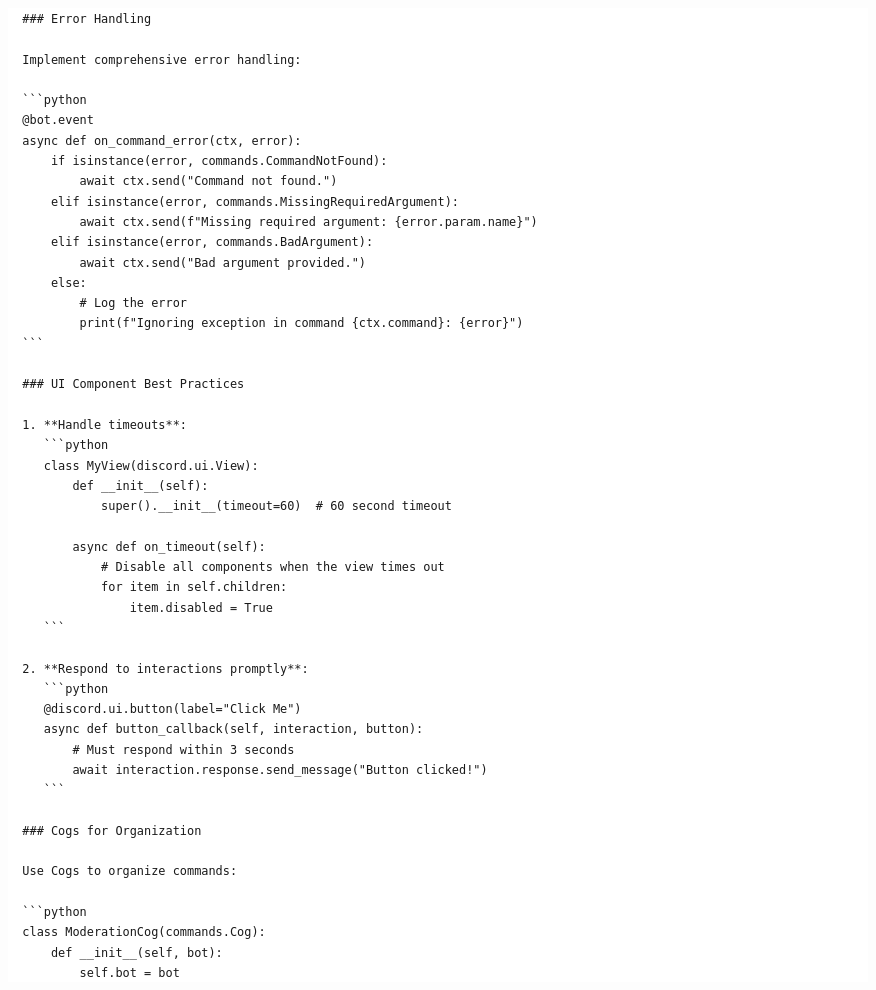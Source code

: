       ### Error Handling

      Implement comprehensive error handling:

      ```python
      @bot.event
      async def on_command_error(ctx, error):
          if isinstance(error, commands.CommandNotFound):
              await ctx.send("Command not found.")
          elif isinstance(error, commands.MissingRequiredArgument):
              await ctx.send(f"Missing required argument: {error.param.name}")
          elif isinstance(error, commands.BadArgument):
              await ctx.send("Bad argument provided.")
          else:
              # Log the error
              print(f"Ignoring exception in command {ctx.command}: {error}")
      ```

      ### UI Component Best Practices

      1. **Handle timeouts**:
         ```python
         class MyView(discord.ui.View):
             def __init__(self):
                 super().__init__(timeout=60)  # 60 second timeout

             async def on_timeout(self):
                 # Disable all components when the view times out
                 for item in self.children:
                     item.disabled = True
         ```

      2. **Respond to interactions promptly**:
         ```python
         @discord.ui.button(label="Click Me")
         async def button_callback(self, interaction, button):
             # Must respond within 3 seconds
             await interaction.response.send_message("Button clicked!")
         ```

      ### Cogs for Organization

      Use Cogs to organize commands:

      ```python
      class ModerationCog(commands.Cog):
          def __init__(self, bot):
              self.bot = bot
